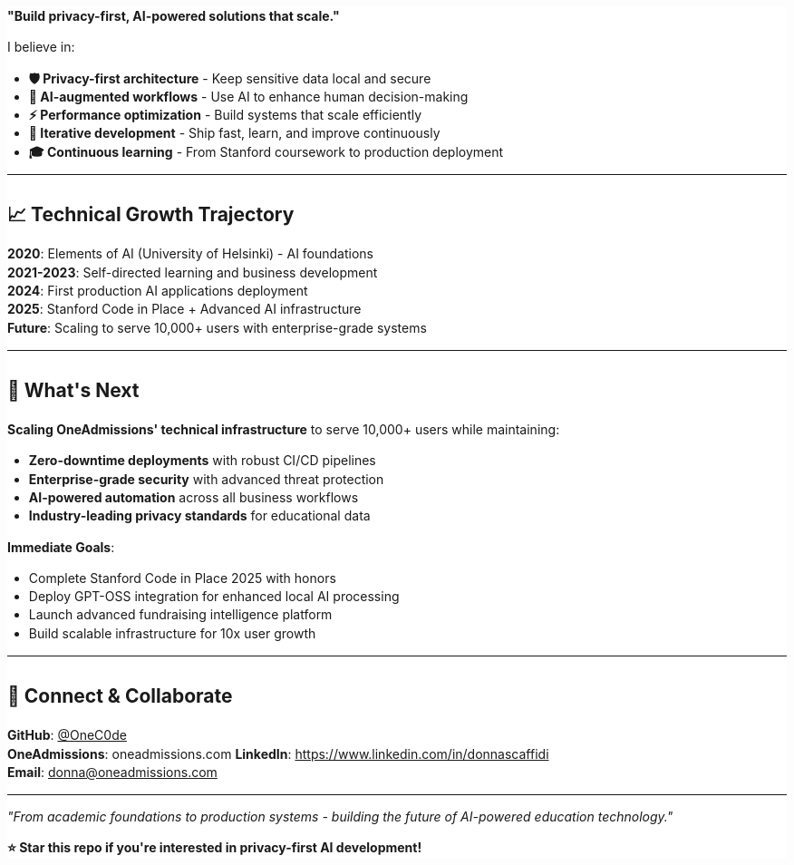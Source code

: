 **"Build privacy-first, AI-powered solutions that scale."**

I believe in:
- **🛡️ Privacy-first architecture** - Keep sensitive data local and secure
- **🧠 AI-augmented workflows** - Use AI to enhance human decision-making
- **⚡ Performance optimization** - Build systems that scale efficiently
- **🔄 Iterative development** - Ship fast, learn, and improve continuously
- **🎓 Continuous learning** - From Stanford coursework to production deployment

---

## 📈 Technical Growth Trajectory

**2020**: Elements of AI (University of Helsinki) - AI foundations  
**2021-2023**: Self-directed learning and business development  
**2024**: First production AI applications deployment  
**2025**: Stanford Code in Place + Advanced AI infrastructure  
**Future**: Scaling to serve 10,000+ users with enterprise-grade systems

---

## 🎯 What's Next

**Scaling OneAdmissions' technical infrastructure** to serve 10,000+ users while maintaining:
- **Zero-downtime deployments** with robust CI/CD pipelines
- **Enterprise-grade security** with advanced threat protection
- **AI-powered automation** across all business workflows
- **Industry-leading privacy standards** for educational data

**Immediate Goals**:
- Complete Stanford Code in Place 2025 with honors
- Deploy GPT-OSS integration for enhanced local AI processing
- Launch advanced fundraising intelligence platform
- Build scalable infrastructure for 10x user growth

---

## 🔗 Connect & Collaborate

**GitHub**: [@OneC0de](https://github.com/OneC0de)  
**OneAdmissions**: oneadmissions.com 
**LinkedIn**: https://www.linkedin.com/in/donnascaffidi  
**Email**: donna@oneadmissions.com

---

*"From academic foundations to production systems - building the future of AI-powered education technology."*

**⭐ Star this repo if you're interested in privacy-first AI development!**
